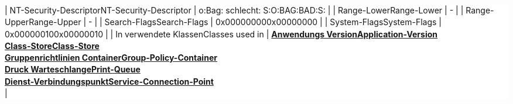 | <span data-ttu-id="a92b4-276">NT-Security-Descriptor</span><span class="sxs-lookup"><span data-stu-id="a92b4-276">NT-Security-Descriptor</span></span> | <span data-ttu-id="a92b4-277">o:Bag: schlecht: S:</span><span class="sxs-lookup"><span data-stu-id="a92b4-277">O:BAG:BAD:S:</span></span>                                                                                                                                                                                                                                                                                             |
| <span data-ttu-id="a92b4-278">Range-Lower</span><span class="sxs-lookup"><span data-stu-id="a92b4-278">Range-Lower</span></span>            | \-                                                                                                                                                                                                                                                                                                       |
| <span data-ttu-id="a92b4-279">Range-Upper</span><span class="sxs-lookup"><span data-stu-id="a92b4-279">Range-Upper</span></span>            | \-                                                                                                                                                                                                                                                                                                       |
| <span data-ttu-id="a92b4-280">Search-Flags</span><span class="sxs-lookup"><span data-stu-id="a92b4-280">Search-Flags</span></span>           | <span data-ttu-id="a92b4-281">0x00000000</span><span class="sxs-lookup"><span data-stu-id="a92b4-281">0x00000000</span></span>                                                                                                                                                                                                                                                                                               |
| <span data-ttu-id="a92b4-282">System-Flags</span><span class="sxs-lookup"><span data-stu-id="a92b4-282">System-Flags</span></span>           | <span data-ttu-id="a92b4-283">0x00000010</span><span class="sxs-lookup"><span data-stu-id="a92b4-283">0x00000010</span></span>                                                                                                                                                                                                                                                                                               |
| <span data-ttu-id="a92b4-284">In verwendete Klassen</span><span class="sxs-lookup"><span data-stu-id="a92b4-284">Classes used in</span></span>        | [<span data-ttu-id="a92b4-285">**Anwendungs Version**</span><span class="sxs-lookup"><span data-stu-id="a92b4-285">**Application-Version**</span></span>](c-applicationversion.md)<br/> [<span data-ttu-id="a92b4-286">**Class-Store**</span><span class="sxs-lookup"><span data-stu-id="a92b4-286">**Class-Store**</span></span>](c-classstore.md)<br/> [<span data-ttu-id="a92b4-287">**Gruppenrichtlinien Container**</span><span class="sxs-lookup"><span data-stu-id="a92b4-287">**Group-Policy-Container**</span></span>](c-grouppolicycontainer.md)<br/> [<span data-ttu-id="a92b4-288">**Druck Warteschlange**</span><span class="sxs-lookup"><span data-stu-id="a92b4-288">**Print-Queue**</span></span>](c-printqueue.md)<br/> [<span data-ttu-id="a92b4-289">**Dienst-Verbindungspunkt**</span><span class="sxs-lookup"><span data-stu-id="a92b4-289">**Service-Connection-Point**</span></span>](c-serviceconnectionpoint.md)<br/> |



 

 





